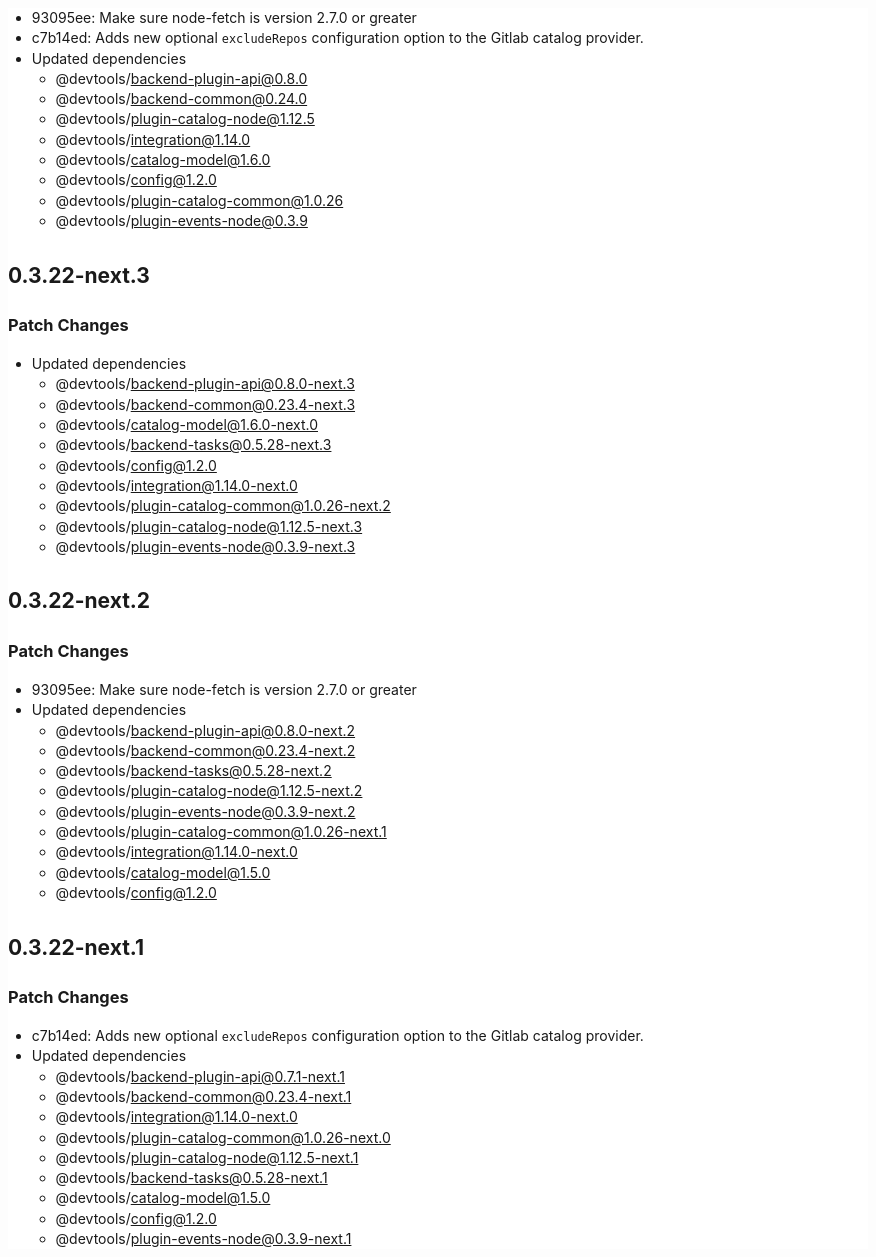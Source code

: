 - 93095ee: Make sure node-fetch is version 2.7.0 or greater
- c7b14ed: Adds new optional `excludeRepos` configuration option to the Gitlab catalog provider.
- Updated dependencies
  - @devtools/backend-plugin-api@0.8.0
  - @devtools/backend-common@0.24.0
  - @devtools/plugin-catalog-node@1.12.5
  - @devtools/integration@1.14.0
  - @devtools/catalog-model@1.6.0
  - @devtools/config@1.2.0
  - @devtools/plugin-catalog-common@1.0.26
  - @devtools/plugin-events-node@0.3.9

## 0.3.22-next.3

### Patch Changes

- Updated dependencies
  - @devtools/backend-plugin-api@0.8.0-next.3
  - @devtools/backend-common@0.23.4-next.3
  - @devtools/catalog-model@1.6.0-next.0
  - @devtools/backend-tasks@0.5.28-next.3
  - @devtools/config@1.2.0
  - @devtools/integration@1.14.0-next.0
  - @devtools/plugin-catalog-common@1.0.26-next.2
  - @devtools/plugin-catalog-node@1.12.5-next.3
  - @devtools/plugin-events-node@0.3.9-next.3

## 0.3.22-next.2

### Patch Changes

- 93095ee: Make sure node-fetch is version 2.7.0 or greater
- Updated dependencies
  - @devtools/backend-plugin-api@0.8.0-next.2
  - @devtools/backend-common@0.23.4-next.2
  - @devtools/backend-tasks@0.5.28-next.2
  - @devtools/plugin-catalog-node@1.12.5-next.2
  - @devtools/plugin-events-node@0.3.9-next.2
  - @devtools/plugin-catalog-common@1.0.26-next.1
  - @devtools/integration@1.14.0-next.0
  - @devtools/catalog-model@1.5.0
  - @devtools/config@1.2.0

## 0.3.22-next.1

### Patch Changes

- c7b14ed: Adds new optional `excludeRepos` configuration option to the Gitlab catalog provider.
- Updated dependencies
  - @devtools/backend-plugin-api@0.7.1-next.1
  - @devtools/backend-common@0.23.4-next.1
  - @devtools/integration@1.14.0-next.0
  - @devtools/plugin-catalog-common@1.0.26-next.0
  - @devtools/plugin-catalog-node@1.12.5-next.1
  - @devtools/backend-tasks@0.5.28-next.1
  - @devtools/catalog-model@1.5.0
  - @devtools/config@1.2.0
  - @devtools/plugin-events-node@0.3.9-next.1
